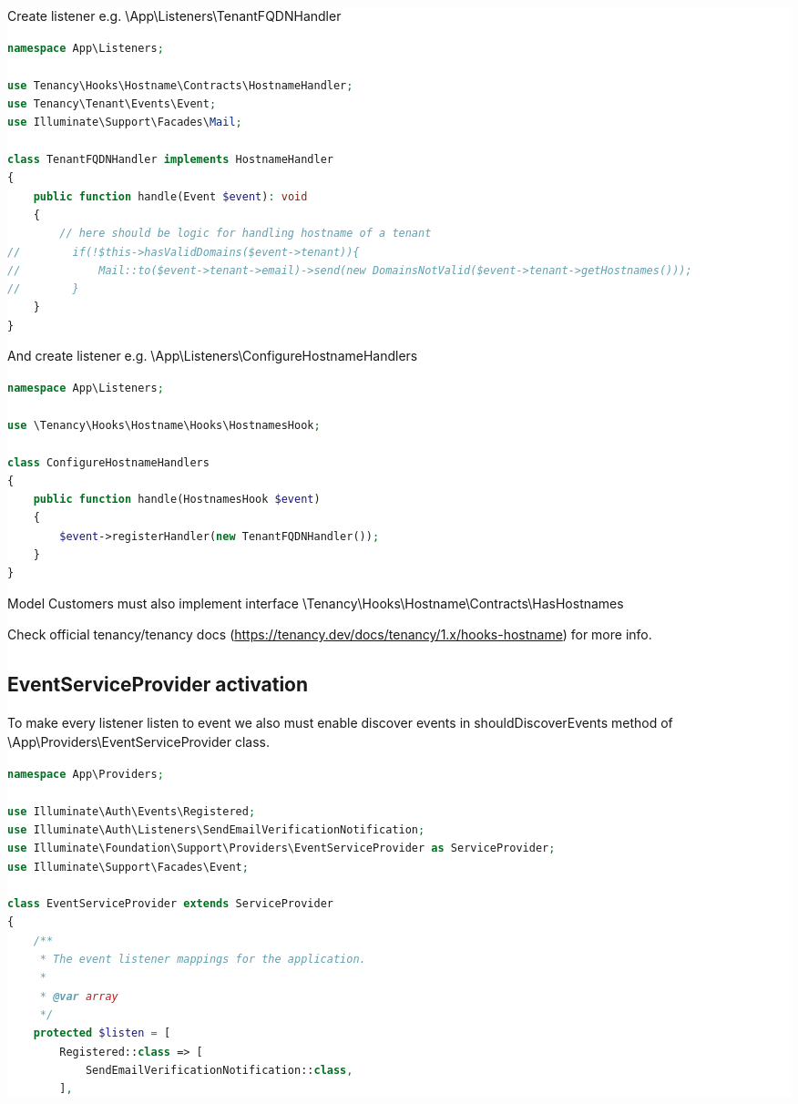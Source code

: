 Create listener e.g. \App\Listeners\TenantFQDNHandler

```php
namespace App\Listeners;

use Tenancy\Hooks\Hostname\Contracts\HostnameHandler;
use Tenancy\Tenant\Events\Event;
use Illuminate\Support\Facades\Mail;

class TenantFQDNHandler implements HostnameHandler
{
    public function handle(Event $event): void
    {
        // here should be logic for handling hostname of a tenant
//        if(!$this->hasValidDomains($event->tenant)){
//            Mail::to($event->tenant->email)->send(new DomainsNotValid($event->tenant->getHostnames()));
//        }
    }
}
```

And create listener e.g. \App\Listeners\ConfigureHostnameHandlers

```php
namespace App\Listeners;

use \Tenancy\Hooks\Hostname\Hooks\HostnamesHook;

class ConfigureHostnameHandlers
{
    public function handle(HostnamesHook $event)
    {
        $event->registerHandler(new TenantFQDNHandler());
    }
}
```

Model Customers must also implement interface \Tenancy\Hooks\Hostname\Contracts\HasHostnames 

Check official tenancy/tenancy docs (https://tenancy.dev/docs/tenancy/1.x/hooks-hostname) for more info.

## EventServiceProvider activation

To make every listener listen to event we also must enable discover events in shouldDiscoverEvents method of \App\Providers\EventServiceProvider class.

```php
namespace App\Providers;

use Illuminate\Auth\Events\Registered;
use Illuminate\Auth\Listeners\SendEmailVerificationNotification;
use Illuminate\Foundation\Support\Providers\EventServiceProvider as ServiceProvider;
use Illuminate\Support\Facades\Event;

class EventServiceProvider extends ServiceProvider
{
    /**
     * The event listener mappings for the application.
     *
     * @var array
     */
    protected $listen = [
        Registered::class => [
            SendEmailVerificationNotification::class,
        ],
```